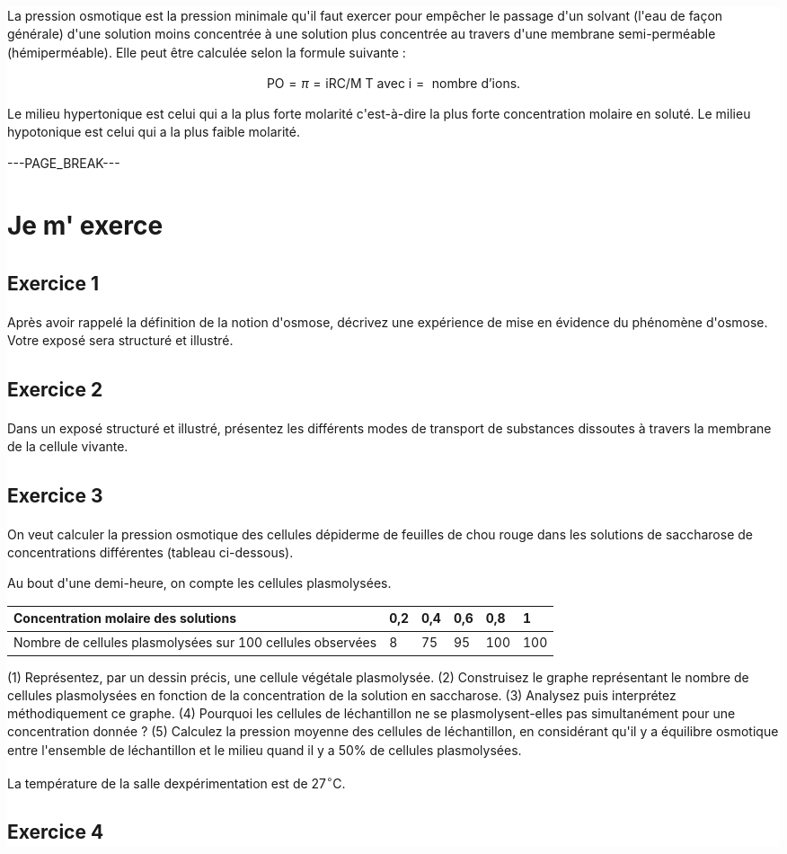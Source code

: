 La pression osmotique est la pression minimale qu'il faut exercer pour empêcher le passage d'un solvant (l'eau de façon générale) d'une solution moins concentrée à une solution plus concentrée au travers d'une membrane semi-perméable (hémiperméable). Elle peut être calculée selon la formule suivante :

$$
\mathrm{PO}=\pi=\mathrm{iR} \mathrm{C} / \mathrm{M} \mathrm{~T} \text { avec } \mathrm{i}=\text { nombre d'ions. }
$$

Le milieu hypertonique est celui qui a la plus forte molarité c'est-à-dire la plus forte concentration molaire en soluté. Le milieu hypotonique est celui qui a la plus faible molarité.

---PAGE_BREAK---

# Je m' exerce 

## Exercice 1

Après avoir rappelé la définition de la notion d'osmose, décrivez une expérience de mise en évidence du phénomène d'osmose. Votre exposé sera structuré et illustré.

## Exercice 2

Dans un exposé structuré et illustré, présentez les différents modes de transport de substances dissoutes à travers la membrane de la cellule vivante.

## Exercice 3

On veut calculer la pression osmotique des cellules dépiderme de feuilles de chou rouge dans les solutions de saccharose de concentrations différentes (tableau ci-dessous).

Au bout d'une demi-heure, on compte les cellules plasmolysées.

| Concentration molaire des solutions | 0,2 | 0,4 | 0,6 | 0,8 | 1 |
| :-- | :-- | :-- | :-- | :-- | :-- |
| Nombre de cellules plasmolysées sur 100 cellules observées | 8 | 75 | 95 | 100 | 100 |

(1) Représentez, par un dessin précis, une cellule végétale plasmolysée.
(2) Construisez le graphe représentant le nombre de cellules plasmolysées en fonction de la concentration de la solution en saccharose.
(3) Analysez puis interprétez méthodiquement ce graphe.
(4) Pourquoi les cellules de léchantillon ne se plasmolysent-elles pas simultanément pour une concentration donnée ?
(5) Calculez la pression moyenne des cellules de léchantillon, en considérant qu'il y a équilibre osmotique entre l'ensemble de léchantillon et le milieu quand il y a $50 \%$ de cellules plasmolysées.

La température de la salle dexpérimentation est de $27^{\circ} \mathrm{C}$.

## Exercice 4
